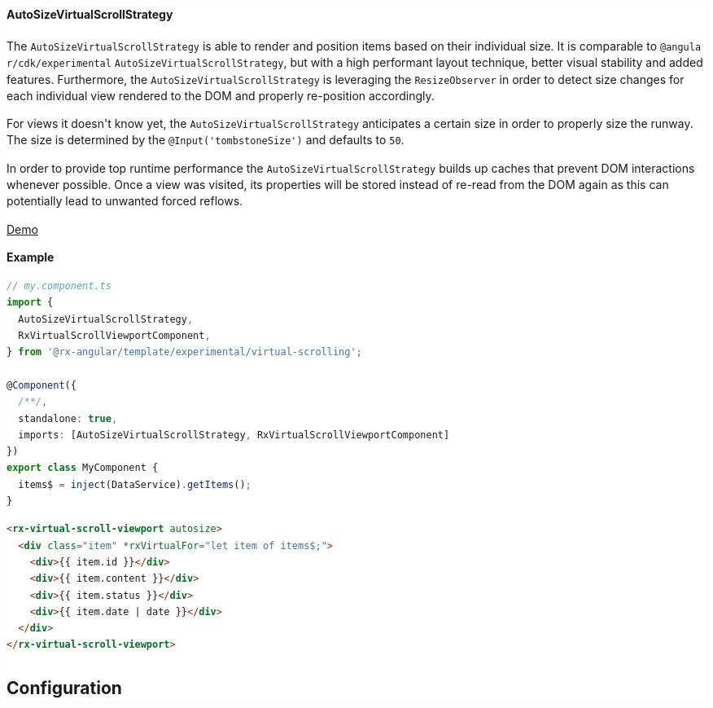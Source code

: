 #### AutoSizeVirtualScrollStrategy

The `AutoSizeVirtualScrollStrategy` is able to render and position
items based on their individual size. It is comparable to `@angular/cdk/experimental` `AutoSizeVirtualScrollStrategy`, but with
a high performant layout technique, better visual stability and added features.
Furthermore, the `AutoSizeVirtualScrollStrategy` is leveraging the `ResizeObserver` in order to detect size changes for each individual
view rendered to the DOM and properly re-position accordingly.

For views it doesn't know yet, the `AutoSizeVirtualScrollStrategy` anticipates a certain size in order to properly size the runway.
The size is determined by the `@Input('tombstoneSize')` and defaults to `50`.

In order to provide top runtime performance the `AutoSizeVirtualScrollStrategy` builds up caches that
prevent DOM interactions whenever possible. Once a view was visited, its properties will be stored instead of re-read from the DOM
again as this can potentially lead to unwanted forced reflows.

[Demo](https://hoebbelsb.github.io/rxa-virtual-scroll/#/demos/autosize)

**Example**

```ts
// my.component.ts
import {
  AutoSizeVirtualScrollStrategy,
  RxVirtualScrollViewportComponent,
} from '@rx-angular/template/experimental/virtual-scrolling';

@Component({
  /**/,
  standalone: true,
  imports: [AutoSizeVirtualScrollStrategy, RxVirtualScrollViewportComponent]
})
export class MyComponent {
  items$ = inject(DataService).getItems();
}
```

```html
<rx-virtual-scroll-viewport autosize>
  <div class="item" *rxVirtualFor="let item of items$;">
    <div>{{ item.id }}</div>
    <div>{{ item.content }}</div>
    <div>{{ item.status }}</div>
    <div>{{ item.date | date }}</div>
  </div>
</rx-virtual-scroll-viewport>
```

## Configuration
